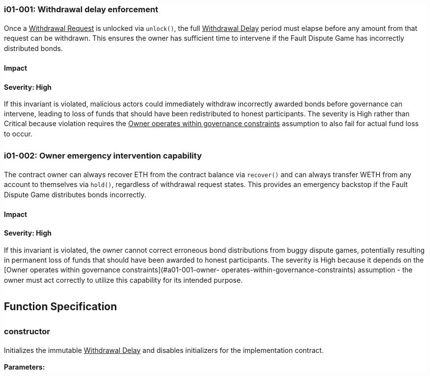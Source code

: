 ### i01-001: Withdrawal delay enforcement

Once a [Withdrawal Request](#withdrawal-request) is unlocked via `unlock()`, the full
[Withdrawal Delay](#withdrawal-delay) period must elapse before any amount from that request can be withdrawn.
This ensures the owner has sufficient time to intervene if the Fault Dispute Game has incorrectly distributed
bonds.

#### Impact

**Severity: High**

If this invariant is violated, malicious actors could immediately withdraw incorrectly awarded bonds before
governance can intervene, leading to loss of funds that should have been redistributed to honest participants.
The severity is High rather than Critical because violation requires the [Owner operates within governance
constraints](#a01-001-owner-operates-within-governance-constraints) assumption to also fail for actual fund
loss to occur.

### i01-002: Owner emergency intervention capability

The contract owner can always recover ETH from the contract balance via `recover()` and can always transfer
WETH from any account to themselves via `hold()`, regardless of withdrawal request states. This provides an
emergency backstop if the Fault Dispute Game distributes bonds incorrectly.

#### Impact

**Severity: High**

If this invariant is violated, the owner cannot correct erroneous bond distributions from buggy dispute games,
potentially resulting in permanent loss of funds that should have been awarded to honest participants. The
severity is High because it depends on the [Owner operates within governance constraints](#a01-001-owner-
operates-within-governance-constraints) assumption - the owner must act correctly to utilize this capability
for its intended purpose.

## Function Specification

### constructor

Initializes the immutable [Withdrawal Delay](#withdrawal-delay) and disables initializers for the
implementation contract.

**Parameters:**
